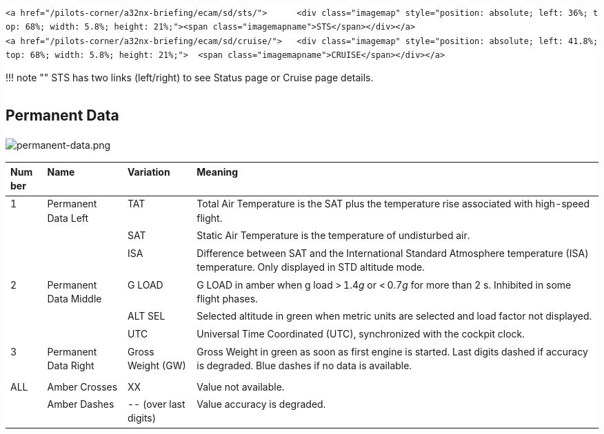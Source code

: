     <a href="/pilots-corner/a32nx-briefing/ecam/sd/sts/">      <div class="imagemap" style="position: absolute; left: 36%; top: 68%; width: 5.8%; height: 21%;"><span class="imagemapname">STS</span></div></a>
    <a href="/pilots-corner/a32nx-briefing/ecam/sd/cruise/">   <div class="imagemap" style="position: absolute; left: 41.8%; top: 68%; width: 5.8%; height: 21%;">  <span class="imagemapname">CRUISE</span></div></a>
</div>

!!! note ""
    STS has two links (left/right) to see Status page or Cruise page details.

## Permanent Data

![permanent-data.png](../../../assets/a32nx-briefing/ecam/permanent-data.png)

| Number | Name                  | Variation             | Meaning                                                                                                                                    |
|:-------|:----------------------|:----------------------|:-------------------------------------------------------------------------------------------------------------------------------------------|
| 1      | Permanent Data Left   | TAT                   | Total Air Temperature is the SAT plus the temperature rise associated with high-speed flight.                                              |
|        |                       | SAT                   | Static Air Temperature is the temperature of undisturbed air.                                                                              |
|        |                       | ISA                   | Difference between SAT and the International Standard Atmosphere temperature (ISA) temperature. Only displayed in STD altitude mode.       |
| 2      | Permanent Data Middle | G LOAD                | G LOAD in amber when g load > 1.4*g* or < 0.7*g* for more than 2 s. Inhibited in some flight phases.                                       |
|        |                       | ALT SEL               | Selected altitude in green when metric units are selected and load factor not displayed.                                                   |
|        |                       | UTC                   | Universal Time Coordinated (UTC), synchronized with the cockpit clock.                                                                     |
| 3      | Permanent Data Right  | Gross Weight (GW)     | Gross Weight in green as soon as first engine is started. Last digits dashed if accuracy is degraded. Blue dashes if no data is available. |
|        |                       |                       |                                                                                                                                            |
| ALL    | Amber Crosses         | XX                    | Value not available.                                                                                                                       |
|        | Amber Dashes          | -- (over last digits) | Value accuracy is degraded.                                                                                                                |















